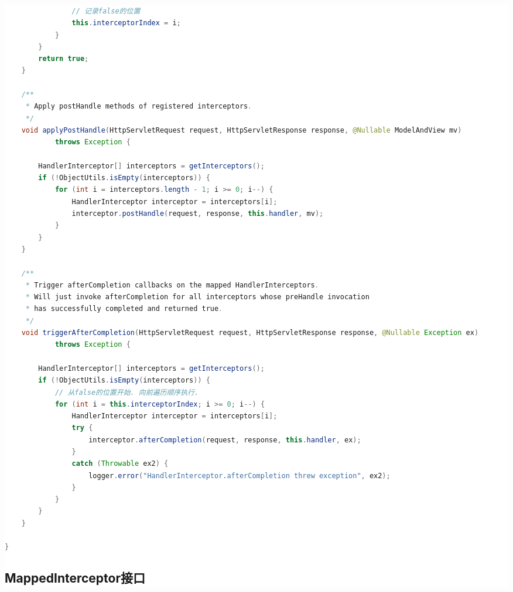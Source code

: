 ```java
                // 记录false的位置
				this.interceptorIndex = i;
			}
		}
		return true;
	}

	/**
	 * Apply postHandle methods of registered interceptors.
	 */
	void applyPostHandle(HttpServletRequest request, HttpServletResponse response, @Nullable ModelAndView mv)
			throws Exception {

		HandlerInterceptor[] interceptors = getInterceptors();
		if (!ObjectUtils.isEmpty(interceptors)) {
			for (int i = interceptors.length - 1; i >= 0; i--) {
				HandlerInterceptor interceptor = interceptors[i];
				interceptor.postHandle(request, response, this.handler, mv);
			}
		}
	}

	/**
	 * Trigger afterCompletion callbacks on the mapped HandlerInterceptors.
	 * Will just invoke afterCompletion for all interceptors whose preHandle invocation
	 * has successfully completed and returned true.
	 */
	void triggerAfterCompletion(HttpServletRequest request, HttpServletResponse response, @Nullable Exception ex)
			throws Exception {

		HandlerInterceptor[] interceptors = getInterceptors();
		if (!ObjectUtils.isEmpty(interceptors)) {
		    // 从false的位置开始. 向前遍历顺序执行. 
			for (int i = this.interceptorIndex; i >= 0; i--) {
				HandlerInterceptor interceptor = interceptors[i];
				try {
					interceptor.afterCompletion(request, response, this.handler, ex);
				}
				catch (Throwable ex2) {
					logger.error("HandlerInterceptor.afterCompletion threw exception", ex2);
				}
			}
		}
	}

}
```

## MappedInterceptor接口
